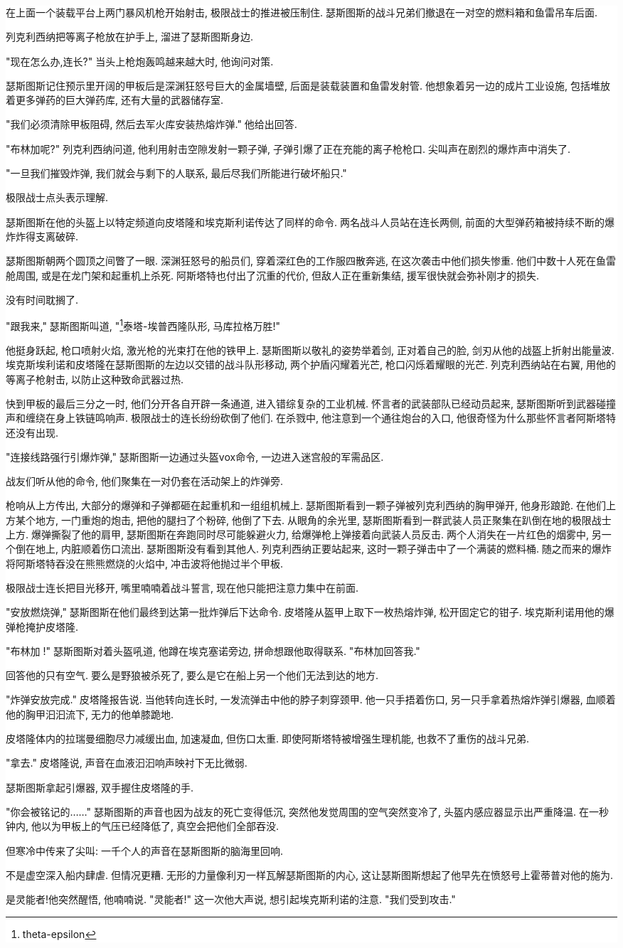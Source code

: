在上面一个装载平台上两门暴风机枪开始射击, 极限战士的推进被压制住. 瑟斯图斯的战斗兄弟们撤退在一对空的燃料箱和鱼雷吊车后面.

列克利西纳把等离子枪放在护手上, 溜进了瑟斯图斯身边.

"现在怎么办,连长?" 当头上枪炮轰鸣越来越大时, 他询问对策.

瑟斯图斯记住预示里开阔的甲板后是深渊狂怒号巨大的金属墙壁, 后面是装载装置和鱼雷发射管. 他想象着另一边的成片工业设施, 包括堆放着更多弹药的巨大弹药库, 还有大量的武器储存室.

"我们必须清除甲板阻碍, 然后去军火库安装热熔炸弹." 他给出回答.

"布林加呢?" 列克利西纳问道, 他利用射击空隙发射一颗子弹, 子弹引爆了正在充能的离子枪枪口. 尖叫声在剧烈的爆炸声中消失了.

"一旦我们摧毁炸弹, 我们就会与剩下的人联系, 最后尽我们所能进行破坏船只."

极限战士点头表示理解.

瑟斯图斯在他的头盔上以特定频道向皮塔隆和埃克斯利诺传达了同样的命令. 两名战斗人员站在连长两侧, 前面的大型弹药箱被持续不断的爆炸炸得支离破碎.

瑟斯图斯朝两个圆顶之间瞥了一眼. 深渊狂怒号的船员们, 穿着深红色的工作服四散奔逃, 在这次袭击中他们损失惨重. 他们中数十人死在鱼雷舱周围, 或是在龙门架和起重机上杀死. 阿斯塔特也付出了沉重的代价, 但敌人正在重新集结, 援军很快就会弥补刚才的损失.

没有时间耽搁了.

"跟我来," 瑟斯图斯叫道, "[^8]泰塔-埃普西隆队形, 马库拉格万胜!"

他挺身跃起, 枪口喷射火焰, 激光枪的光束打在他的铁甲上. 瑟斯图斯以敬礼的姿势举着剑, 正对着自己的脸, 剑刃从他的战盔上折射出能量波. 埃克斯埃利诺和皮塔隆在瑟斯图斯的左边以交错的战斗队形移动, 两个护盾闪耀着光芒, 枪口闪烁着耀眼的光芒. 列克利西纳站在右翼, 用他的等离子枪射击, 以防止这种致命武器过热.

快到甲板的最后三分之一时, 他们分开各自开辟一条通道, 进入错综复杂的工业机械. 怀言者的武装部队已经动员起来, 瑟斯图斯听到武器碰撞声和缠绕在身上铁链鸣响声. 极限战士的连长纷纷砍倒了他们. 在杀戮中, 他注意到一个通往炮台的入口, 他很奇怪为什么那些怀言者阿斯塔特还没有出现.

"连接线路强行引爆炸弹," 瑟斯图斯一边通过头盔vox命令, 一边进入迷宫般的军需品区.

战友们听从他的命令, 他们聚集在一对仍套在活动架上的炸弹旁.

枪响从上方传出, 大部分的爆弹和子弹都砸在起重机和一组组机械上. 瑟斯图斯看到一颗子弹被列克利西纳的胸甲弹开, 他身形踉跄. 在他们上方某个地方, 一门重炮的炮击, 把他的腿扫了个粉碎, 他倒了下去. 从眼角的余光里, 瑟斯图斯看到一群武装人员正聚集在趴倒在地的极限战士上方. 爆弹撕裂了他的肩甲, 瑟斯图斯在奔跑同时尽可能躲避火力, 给爆弹枪上弹接着向武装人员反击. 两个人消失在一片红色的烟雾中, 另一个倒在地上, 内脏顺着伤口流出. 瑟斯图斯没有看到其他人. 列克利西纳正要站起来, 这时一颗子弹击中了一个满装的燃料桶. 随之而来的爆炸将阿斯塔特吞没在熊熊燃烧的火焰中, 冲击波将他抛过半个甲板.

极限战士连长把目光移开, 嘴里喃喃着战斗誓言, 现在他只能把注意力集中在前面.

"安放燃烧弹," 瑟斯图斯在他们最终到达第一批炸弹后下达命令. 皮塔隆从盔甲上取下一枚热熔炸弹, 松开固定它的钳子. 埃克斯利诺用他的爆弹枪掩护皮塔隆.

"布林加 !" 瑟斯图斯对着头盔吼道, 他蹲在埃克塞诺旁边, 拼命想跟他取得联系. "布林加回答我."

回答他的只有空气. 要么是野狼被杀死了, 要么是它在船上另一个他们无法到达的地方.

"炸弹安放完成." 皮塔隆报告说. 当他转向连长时, 一发流弹击中他的脖子刺穿颈甲. 他一只手捂着伤口, 另一只手拿着热熔炸弹引爆器, 血顺着他的胸甲汩汩流下, 无力的他单膝跪地.

皮塔隆体内的拉瑞曼细胞尽力减缓出血, 加速凝血, 但伤口太重. 即使阿斯塔特被增强生理机能, 也救不了重伤的战斗兄弟.

"拿去." 皮塔隆说, 声音在血液汩汩响声映衬下无比微弱.

瑟斯图斯拿起引爆器, 双手握住皮塔隆的手.

"你会被铭记的……" 瑟斯图斯的声音也因为战友的死亡变得低沉, 突然他发觉周围的空气突然变冷了, 头盔内感应器显示出严重降温. 在一秒钟内, 他以为甲板上的气压已经降低了, 真空会把他们全部吞没.

但寒冷中传来了尖叫: 一千个人的声音在瑟斯图斯的脑海里回响.

不是虚空深入船内肆虐. 但情况更糟. 无形的力量像利刃一样瓦解瑟斯图斯的内心, 这让瑟斯图斯想起了他早先在愤怒号上霍蒂普对他的施为.

是灵能者!他突然醒悟, 他喃喃说. "灵能者!" 这一次他大声说, 想引起埃克斯利诺的注意. "我们受到攻击."


[^1]: Lexinal
[^2]: Pytaron
[^3]: Excelinor
[^4]: Excelinor
[^5]: Pytaron
[^6]: Lexinal
[^7]: Courage and honour
[^8]: theta-epsilon